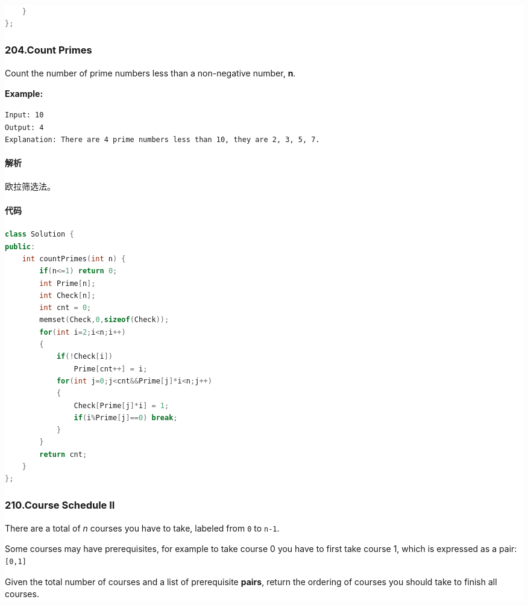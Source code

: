 ```c++
    }
};
```

### 204.Count Primes

Count the number of prime numbers less than a non-negative number, **n**.

**Example:**

```
Input: 10
Output: 4
Explanation: There are 4 prime numbers less than 10, they are 2, 3, 5, 7.
```

#### 解析

欧拉筛选法。

#### 代码

```c++
class Solution {
public:
    int countPrimes(int n) {
        if(n<=1) return 0;
        int Prime[n];
        int Check[n];
        int cnt = 0;
        memset(Check,0,sizeof(Check));
        for(int i=2;i<n;i++)
        {
            if(!Check[i])
                Prime[cnt++] = i;
            for(int j=0;j<cnt&&Prime[j]*i<n;j++)
            {
                Check[Prime[j]*i] = 1;
                if(i%Prime[j]==0) break;
            }
        }
        return cnt;
    }
};
```

### 210.Course Schedule II

There are a total of *n* courses you have to take, labeled from `0` to `n-1`.

Some courses may have prerequisites, for example to take course 0 you have to first take course 1, which is expressed as a pair: `[0,1]`

Given the total number of courses and a list of prerequisite **pairs**, return the ordering of courses you should take to finish all courses.
